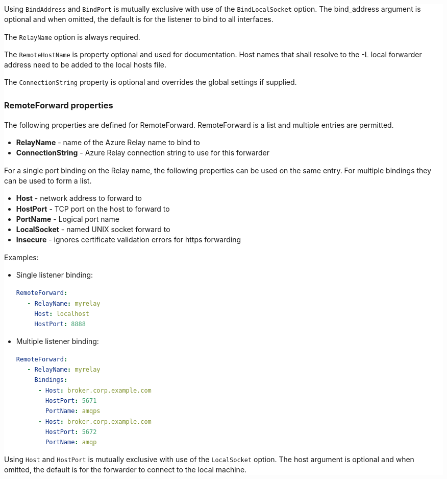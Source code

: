 
Using `BindAddress` and `BindPort` is mutually exclusive with use of the 
`BindLocalSocket` option. The bind_address argument is optional and when
omitted, the default is for the listener to bind to all interfaces.

The `RelayName` option is always required.

The `RemoteHostName` is property optional and used for documentation. Host
names that shall resolve to the -L local forwarder address need to
be added to the local hosts file.

The `ConnectionString` property is optional and overrides the global settings
if supplied.

### RemoteForward properties

The following properties are defined for RemoteForward. RemoteForward is a list
and multiple entries are permitted.

* **RelayName** - name of the Azure Relay name to bind to
* **ConnectionString** - Azure Relay connection string to use for this forwarder

For a single port binding on the Relay name, the following properties can be 
used on the same entry. For multiple bindings they can be used to form a list.

* **Host** - network address to forward to
* **HostPort** - TCP port on the host to forward to
* **PortName** - Logical port name
* **LocalSocket** - named UNIX socket forward to
* **Insecure** - ignores certificate validation errors for https forwarding

Examples:

- Single listener binding:
  ``` YAML
  RemoteForward:
     - RelayName: myrelay
       Host: localhost
       HostPort: 8888    
  ```

- Multiple listener binding:
  ``` YAML
  RemoteForward:
     - RelayName: myrelay
       Bindings:
        - Host: broker.corp.example.com
          HostPort: 5671
          PortName: amqps 
        - Host: broker.corp.example.com
          HostPort: 5672    
          PortName: amqp
  ```

Using `Host` and `HostPort` is mutually exclusive with use of the 
`LocalSocket` option. The host argument is optional and when
omitted, the default is for the forwarder to connect to the local machine.
